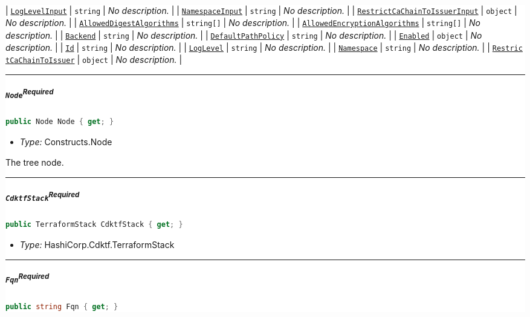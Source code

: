 | <code><a href="#@cdktf/provider-vault.pkiSecretBackendConfigScep.PkiSecretBackendConfigScep.property.logLevelInput">LogLevelInput</a></code> | <code>string</code> | *No description.* |
| <code><a href="#@cdktf/provider-vault.pkiSecretBackendConfigScep.PkiSecretBackendConfigScep.property.namespaceInput">NamespaceInput</a></code> | <code>string</code> | *No description.* |
| <code><a href="#@cdktf/provider-vault.pkiSecretBackendConfigScep.PkiSecretBackendConfigScep.property.restrictCaChainToIssuerInput">RestrictCaChainToIssuerInput</a></code> | <code>object</code> | *No description.* |
| <code><a href="#@cdktf/provider-vault.pkiSecretBackendConfigScep.PkiSecretBackendConfigScep.property.allowedDigestAlgorithms">AllowedDigestAlgorithms</a></code> | <code>string[]</code> | *No description.* |
| <code><a href="#@cdktf/provider-vault.pkiSecretBackendConfigScep.PkiSecretBackendConfigScep.property.allowedEncryptionAlgorithms">AllowedEncryptionAlgorithms</a></code> | <code>string[]</code> | *No description.* |
| <code><a href="#@cdktf/provider-vault.pkiSecretBackendConfigScep.PkiSecretBackendConfigScep.property.backend">Backend</a></code> | <code>string</code> | *No description.* |
| <code><a href="#@cdktf/provider-vault.pkiSecretBackendConfigScep.PkiSecretBackendConfigScep.property.defaultPathPolicy">DefaultPathPolicy</a></code> | <code>string</code> | *No description.* |
| <code><a href="#@cdktf/provider-vault.pkiSecretBackendConfigScep.PkiSecretBackendConfigScep.property.enabled">Enabled</a></code> | <code>object</code> | *No description.* |
| <code><a href="#@cdktf/provider-vault.pkiSecretBackendConfigScep.PkiSecretBackendConfigScep.property.id">Id</a></code> | <code>string</code> | *No description.* |
| <code><a href="#@cdktf/provider-vault.pkiSecretBackendConfigScep.PkiSecretBackendConfigScep.property.logLevel">LogLevel</a></code> | <code>string</code> | *No description.* |
| <code><a href="#@cdktf/provider-vault.pkiSecretBackendConfigScep.PkiSecretBackendConfigScep.property.namespace">Namespace</a></code> | <code>string</code> | *No description.* |
| <code><a href="#@cdktf/provider-vault.pkiSecretBackendConfigScep.PkiSecretBackendConfigScep.property.restrictCaChainToIssuer">RestrictCaChainToIssuer</a></code> | <code>object</code> | *No description.* |

---

##### `Node`<sup>Required</sup> <a name="Node" id="@cdktf/provider-vault.pkiSecretBackendConfigScep.PkiSecretBackendConfigScep.property.node"></a>

```csharp
public Node Node { get; }
```

- *Type:* Constructs.Node

The tree node.

---

##### `CdktfStack`<sup>Required</sup> <a name="CdktfStack" id="@cdktf/provider-vault.pkiSecretBackendConfigScep.PkiSecretBackendConfigScep.property.cdktfStack"></a>

```csharp
public TerraformStack CdktfStack { get; }
```

- *Type:* HashiCorp.Cdktf.TerraformStack

---

##### `Fqn`<sup>Required</sup> <a name="Fqn" id="@cdktf/provider-vault.pkiSecretBackendConfigScep.PkiSecretBackendConfigScep.property.fqn"></a>

```csharp
public string Fqn { get; }
```
